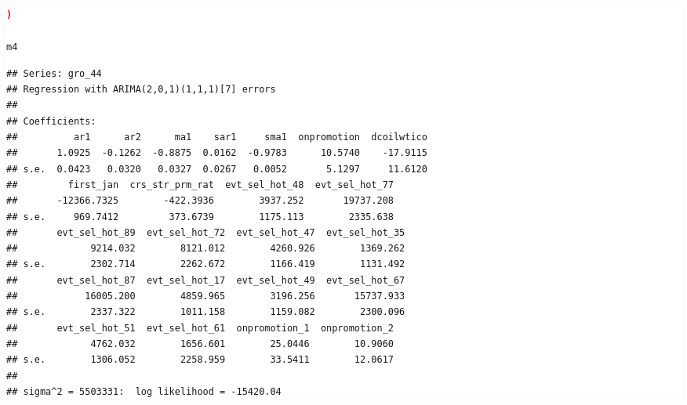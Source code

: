 ``` r
)

m4
```

    ## Series: gro_44 
    ## Regression with ARIMA(2,0,1)(1,1,1)[7] errors 
    ## 
    ## Coefficients:
    ##          ar1      ar2      ma1    sar1     sma1  onpromotion  dcoilwtico
    ##       1.0925  -0.1262  -0.8875  0.0162  -0.9783      10.5740    -17.9115
    ## s.e.  0.0423   0.0320   0.0327  0.0267   0.0052       5.1297     11.6120
    ##         first_jan  crs_str_prm_rat  evt_sel_hot_48  evt_sel_hot_77
    ##       -12366.7325        -422.3936        3937.252       19737.208
    ## s.e.     969.7412         373.6739        1175.113        2335.638
    ##       evt_sel_hot_89  evt_sel_hot_72  evt_sel_hot_47  evt_sel_hot_35
    ##             9214.032        8121.012        4260.926        1369.262
    ## s.e.        2302.714        2262.672        1166.419        1131.492
    ##       evt_sel_hot_87  evt_sel_hot_17  evt_sel_hot_49  evt_sel_hot_67
    ##            16005.200        4859.965        3196.256       15737.933
    ## s.e.        2337.322        1011.158        1159.082        2300.096
    ##       evt_sel_hot_51  evt_sel_hot_61  onpromotion_1  onpromotion_2
    ##             4762.032        1656.601        25.0446        10.9060
    ## s.e.        1306.052        2258.959        33.5411        12.0617
    ## 
    ## sigma^2 = 5503331:  log likelihood = -15420.04
